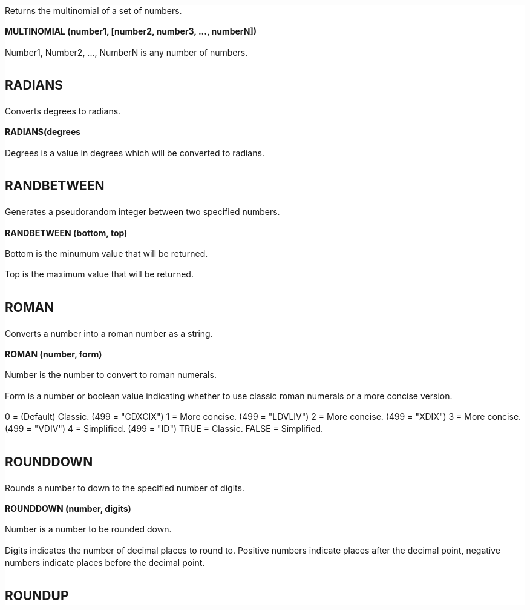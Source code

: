 Returns the multinomial of a set of numbers.

**MULTINOMIAL (number1, [number2, number3, ..., numberN])**

Number1, Number2, ..., NumberN is any number of numbers.



## RADIANS

Converts degrees to radians.

**RADIANS(degrees**

Degrees is a value in degrees which will be converted to radians.


## RANDBETWEEN

Generates a pseudorandom integer between two specified numbers.

**RANDBETWEEN (bottom, top)**

Bottom is the minumum value that will be returned.

Top is the maximum value that will be returned.


## ROMAN

Converts a number into a roman number as a string.


**ROMAN (number, form)**

Number is the number to convert to roman numerals.

Form is a number or boolean value indicating whether to use classic roman numerals or a more concise version.

0 = (Default) Classic. (499 = "CDXCIX") 1 = More concise. (499 = "LDVLIV") 2 = More concise. (499 = "XDIX") 3 = More concise. (499 = "VDIV") 4 = Simplified. (499 = "ID") TRUE = Classic. FALSE = Simplified.



## ROUNDDOWN

Rounds a number to down to the specified number of digits.


**ROUNDDOWN (number, digits)**

Number is a number to be rounded down.

Digits indicates the number of decimal places to round to. Positive numbers indicate places after the decimal point, negative numbers indicate places before the decimal point.


## ROUNDUP
